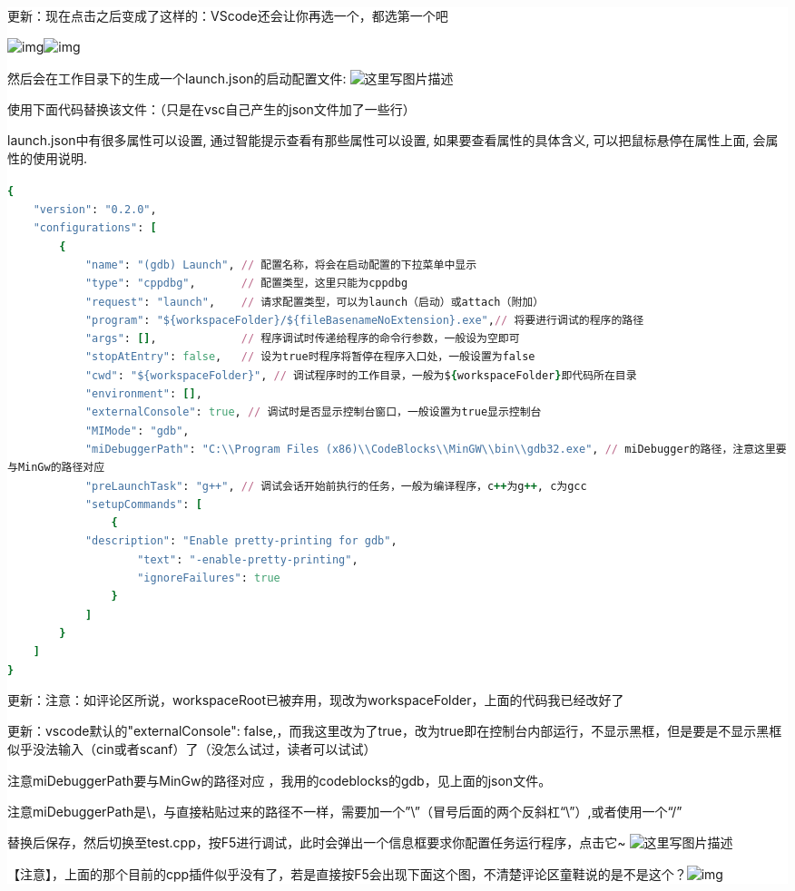 更新：现在点击之后变成了这样的：VScode还会让你再选一个，都选第一个吧

![img](D:\workspace\vscode_space\My_MarkdownBook\Topora_pic\20190721200228827.png)![img](D:\workspace\vscode_space\My_MarkdownBook\Topora_pic\20190721200525206.png)

然后会在工作目录下的生成一个launch.json的启动配置文件: 
![这里写图片描述](D:\workspace\vscode_space\My_MarkdownBook\Topora_pic\20160608223303441)

使用下面代码替换该文件：（只是在vsc自己产生的json文件加了一些行）

launch.json中有很多属性可以设置, 通过智能提示查看有那些属性可以设置, 如果要查看属性的具体含义, 可以把鼠标悬停在属性上面, 会属性的使用说明.

```ruby
{  
    "version": "0.2.0",  
    "configurations": [  
        {  
            "name": "(gdb) Launch", // 配置名称，将会在启动配置的下拉菜单中显示  
            "type": "cppdbg",       // 配置类型，这里只能为cppdbg  
            "request": "launch",    // 请求配置类型，可以为launch（启动）或attach（附加）  
            "program": "${workspaceFolder}/${fileBasenameNoExtension}.exe",// 将要进行调试的程序的路径  
            "args": [],             // 程序调试时传递给程序的命令行参数，一般设为空即可  
            "stopAtEntry": false,   // 设为true时程序将暂停在程序入口处，一般设置为false  
            "cwd": "${workspaceFolder}", // 调试程序时的工作目录，一般为${workspaceFolder}即代码所在目录  
            "environment": [],  
            "externalConsole": true, // 调试时是否显示控制台窗口，一般设置为true显示控制台  
            "MIMode": "gdb",  
            "miDebuggerPath": "C:\\Program Files (x86)\\CodeBlocks\\MinGW\\bin\\gdb32.exe", // miDebugger的路径，注意这里要与MinGw的路径对应  
            "preLaunchTask": "g++", // 调试会话开始前执行的任务，一般为编译程序，c++为g++, c为gcc  
            "setupCommands": [  
                {   
		    "description": "Enable pretty-printing for gdb",  
                    "text": "-enable-pretty-printing",  
                    "ignoreFailures": true  
                }  
            ]  
        }  
    ]  
}
```

更新：注意：如评论区所说，workspaceRoot已被弃用，现改为workspaceFolder，上面的代码我已经改好了

更新：vscode默认的"externalConsole": false,，而我这里改为了true，改为true即在控制台内部运行，不显示黑框，但是要是不显示黑框似乎没法输入（cin或者scanf）了（没怎么试过，读者可以试试）

注意miDebuggerPath要与MinGw的路径对应 ，我用的codeblocks的gdb，见上面的json文件。

注意miDebuggerPath是\\，与直接粘贴过来的路径不一样，需要加一个”\”（冒号后面的两个反斜杠“\\”）,或者使用一个“/”

替换后保存，然后切换至test.cpp，按F5进行调试，此时会弹出一个信息框要求你配置任务运行程序，点击它~ 
![这里写图片描述](D:\workspace\vscode_space\My_MarkdownBook\Topora_pic\20160608224046717)

【注意】，上面的那个目前的cpp插件似乎没有了，若是直接按F5会出现下面这个图，不清楚评论区童鞋说的是不是这个？![img](D:\workspace\vscode_space\My_MarkdownBook\Topora_pic\20181229184204935.jpg)
